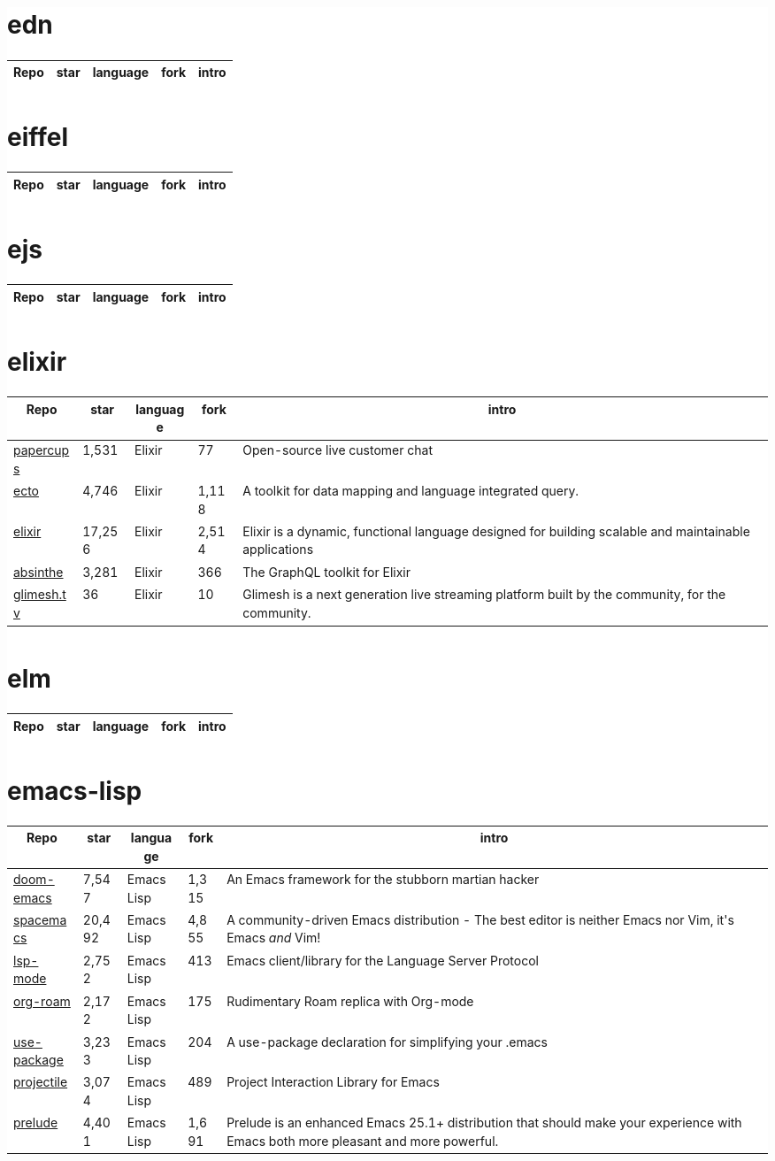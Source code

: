 
# edn

Repo|star|language|fork|intro
-|-|-|-|-



# eiffel

Repo|star|language|fork|intro
-|-|-|-|-



# ejs

Repo|star|language|fork|intro
-|-|-|-|-



# elixir

Repo|star|language|fork|intro
-|-|-|-|-
[papercups](https://github.com/papercups-io/papercups)|1,531|Elixir|77|Open-source live customer chat
[ecto](https://github.com/elixir-ecto/ecto)|4,746|Elixir|1,118|A toolkit for data mapping and language integrated query.
[elixir](https://github.com/elixir-lang/elixir)|17,256|Elixir|2,514|Elixir is a dynamic, functional language designed for building scalable and maintainable applications
[absinthe](https://github.com/absinthe-graphql/absinthe)|3,281|Elixir|366|The GraphQL toolkit for Elixir
[glimesh.tv](https://github.com/Glimesh/glimesh.tv)|36|Elixir|10|Glimesh is a next generation live streaming platform built by the community, for the community.


# elm

Repo|star|language|fork|intro
-|-|-|-|-



# emacs-lisp

Repo|star|language|fork|intro
-|-|-|-|-
[doom-emacs](https://github.com/hlissner/doom-emacs)|7,547|Emacs Lisp|1,315|An Emacs framework for the stubborn martian hacker
[spacemacs](https://github.com/syl20bnr/spacemacs)|20,492|Emacs Lisp|4,855|A community-driven Emacs distribution - The best editor is neither Emacs nor Vim, it's Emacs *and* Vim!
[lsp-mode](https://github.com/emacs-lsp/lsp-mode)|2,752|Emacs Lisp|413|Emacs client/library for the Language Server Protocol
[org-roam](https://github.com/org-roam/org-roam)|2,172|Emacs Lisp|175|Rudimentary Roam replica with Org-mode
[use-package](https://github.com/jwiegley/use-package)|3,233|Emacs Lisp|204|A use-package declaration for simplifying your .emacs
[projectile](https://github.com/bbatsov/projectile)|3,074|Emacs Lisp|489|Project Interaction Library for Emacs
[prelude](https://github.com/bbatsov/prelude)|4,401|Emacs Lisp|1,691|Prelude is an enhanced Emacs 25.1+ distribution that should make your experience with Emacs both more pleasant and more powerful.